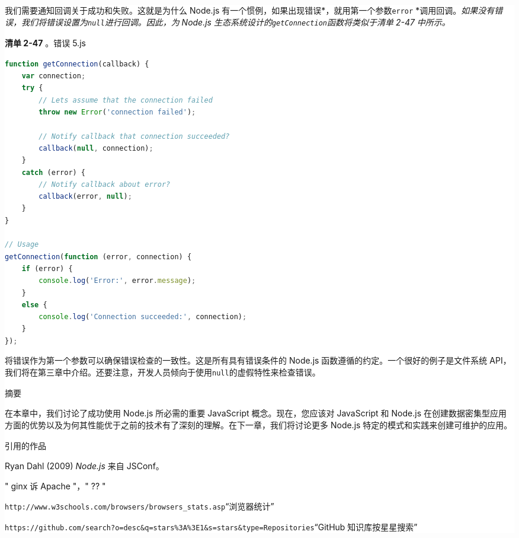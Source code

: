 我们需要通知回调关于成功和失败。这就是为什么 Node.js 有一个惯例，如果出现错误*，就用第一个参数`error` *调用回调。*如果没有错误，我们将错误设置为`null`进行回调。因此，为 Node.js 生态系统设计的`getConnection`函数将类似于清单 2-47 中所示。*

**清单 2-47** 。错误 5.js

```js
function getConnection(callback) {
    var connection;
    try {
        // Lets assume that the connection failed
        throw new Error('connection failed');

        // Notify callback that connection succeeded?
        callback(null, connection);
    }
    catch (error) {
        // Notify callback about error?
        callback(error, null);
    }
}

// Usage
getConnection(function (error, connection) {
    if (error) {
        console.log('Error:', error.message);
    }
    else {
        console.log('Connection succeeded:', connection);
    }
});

```

将错误作为第一个参数可以确保错误检查的一致性。这是所有具有错误条件的 Node.js 函数遵循的约定。一个很好的例子是文件系统 API，我们将在第三章中介绍。还要注意，开发人员倾向于使用`null`的虚假特性来检查错误。

摘要

在本章中，我们讨论了成功使用 Node.js 所必需的重要 JavaScript 概念。现在，您应该对 JavaScript 和 Node.js 在创建数据密集型应用方面的优势以及为何其性能优于之前的技术有了深刻的理解。在下一章，我们将讨论更多 Node.js 特定的模式和实践来创建可维护的应用。

引用的作品

Ryan Dahl (2009) *Node.js* 来自 JSConf。

" ginx 诉 Apache "，" ?? "

`http://www.w3schools.com/browsers/browsers_stats.asp`“浏览器统计”

`https://github.com/search?o=desc&q=stars%3A%3E1&s=stars&type=Repositories`“GitHub 知识库按星星搜索”